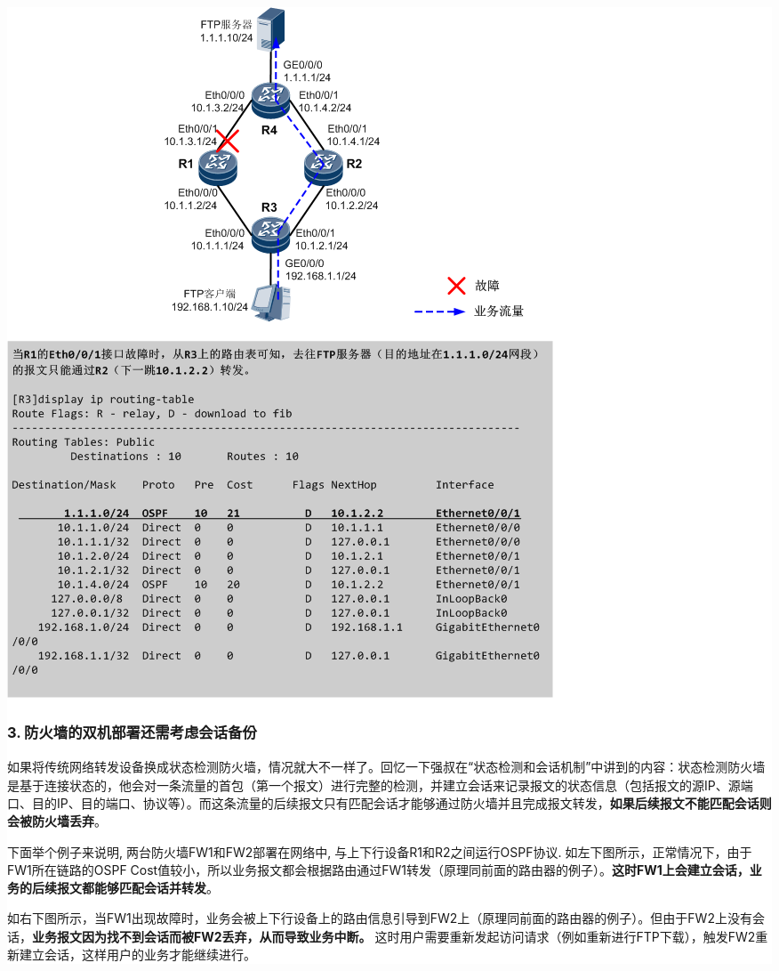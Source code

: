 ![](../images/5476c70ad91d7.png)

### 3. 防火墙的双机部署还需考虑会话备份
如果将传统网络转发设备换成状态检测防火墙，情况就大不一样了。回忆一下强叔在“状态检测和会话机制”中讲到的内容：状态检测防火墙是基于连接状态的，他会对一条流量的首包（第一个报文）进行完整的检测，并建立会话来记录报文的状态信息（包括报文的源IP、源端口、目的IP、目的端口、协议等）。而这条流量的后续报文只有匹配会话才能够通过防火墙并且完成报文转发，**如果后续报文不能匹配会话则会被防火墙丢弃**。

下面举个例子来说明, 两台防火墙FW1和FW2部署在网络中, 与上下行设备R1和R2之间运行OSPF协议. 如左下图所示，正常情况下，由于FW1所在链路的OSPF Cost值较小，所以业务报文都会根据路由通过FW1转发（原理同前面的路由器的例子）。**这时FW1上会建立会话，业务的后续报文都能够匹配会话并转发**。

如右下图所示，当FW1出现故障时，业务会被上下行设备上的路由信息引导到FW2上（原理同前面的路由器的例子）。但由于FW2上没有会话，**业务报文因为找不到会话而被FW2丢弃，从而导致业务中断。** 这时用户需要重新发起访问请求（例如重新进行FTP下载），触发FW2重新建立会话，这样用户的业务才能继续进行。
